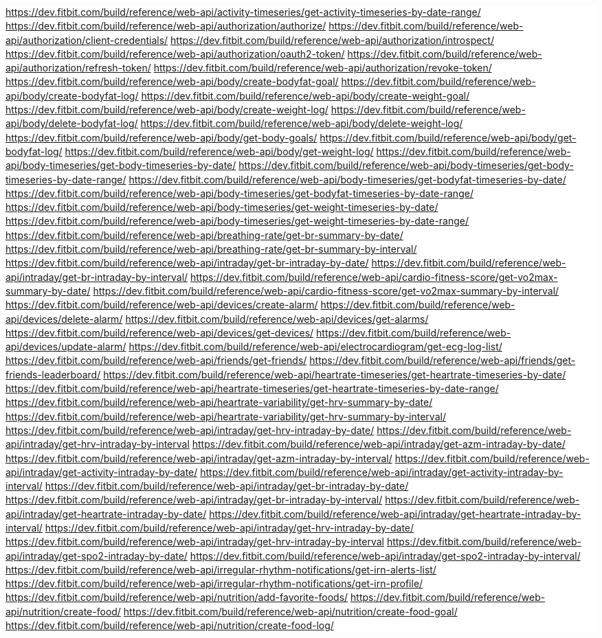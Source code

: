 https://dev.fitbit.com/build/reference/web-api/activity-timeseries/get-activity-timeseries-by-date-range/
https://dev.fitbit.com/build/reference/web-api/authorization/authorize/
https://dev.fitbit.com/build/reference/web-api/authorization/client-credentials/
https://dev.fitbit.com/build/reference/web-api/authorization/introspect/
https://dev.fitbit.com/build/reference/web-api/authorization/oauth2-token/
https://dev.fitbit.com/build/reference/web-api/authorization/refresh-token/
https://dev.fitbit.com/build/reference/web-api/authorization/revoke-token/
https://dev.fitbit.com/build/reference/web-api/body/create-bodyfat-goal/
https://dev.fitbit.com/build/reference/web-api/body/create-bodyfat-log/
https://dev.fitbit.com/build/reference/web-api/body/create-weight-goal/
https://dev.fitbit.com/build/reference/web-api/body/create-weight-log/
https://dev.fitbit.com/build/reference/web-api/body/delete-bodyfat-log/
https://dev.fitbit.com/build/reference/web-api/body/delete-weight-log/
https://dev.fitbit.com/build/reference/web-api/body/get-body-goals/
https://dev.fitbit.com/build/reference/web-api/body/get-bodyfat-log/
https://dev.fitbit.com/build/reference/web-api/body/get-weight-log/
https://dev.fitbit.com/build/reference/web-api/body-timeseries/get-body-timeseries-by-date/
https://dev.fitbit.com/build/reference/web-api/body-timeseries/get-body-timeseries-by-date-range/
https://dev.fitbit.com/build/reference/web-api/body-timeseries/get-bodyfat-timeseries-by-date/
https://dev.fitbit.com/build/reference/web-api/body-timeseries/get-bodyfat-timeseries-by-date-range/
https://dev.fitbit.com/build/reference/web-api/body-timeseries/get-weight-timeseries-by-date/
https://dev.fitbit.com/build/reference/web-api/body-timeseries/get-weight-timeseries-by-date-range/
https://dev.fitbit.com/build/reference/web-api/breathing-rate/get-br-summary-by-date/
https://dev.fitbit.com/build/reference/web-api/breathing-rate/get-br-summary-by-interval/
https://dev.fitbit.com/build/reference/web-api/intraday/get-br-intraday-by-date/
https://dev.fitbit.com/build/reference/web-api/intraday/get-br-intraday-by-interval/
https://dev.fitbit.com/build/reference/web-api/cardio-fitness-score/get-vo2max-summary-by-date/
https://dev.fitbit.com/build/reference/web-api/cardio-fitness-score/get-vo2max-summary-by-interval/
https://dev.fitbit.com/build/reference/web-api/devices/create-alarm/
https://dev.fitbit.com/build/reference/web-api/devices/delete-alarm/
https://dev.fitbit.com/build/reference/web-api/devices/get-alarms/
https://dev.fitbit.com/build/reference/web-api/devices/get-devices/
https://dev.fitbit.com/build/reference/web-api/devices/update-alarm/
https://dev.fitbit.com/build/reference/web-api/electrocardiogram/get-ecg-log-list/
https://dev.fitbit.com/build/reference/web-api/friends/get-friends/
https://dev.fitbit.com/build/reference/web-api/friends/get-friends-leaderboard/
https://dev.fitbit.com/build/reference/web-api/heartrate-timeseries/get-heartrate-timeseries-by-date/
https://dev.fitbit.com/build/reference/web-api/heartrate-timeseries/get-heartrate-timeseries-by-date-range/
https://dev.fitbit.com/build/reference/web-api/heartrate-variability/get-hrv-summary-by-date/
https://dev.fitbit.com/build/reference/web-api/heartrate-variability/get-hrv-summary-by-interval/
https://dev.fitbit.com/build/reference/web-api/intraday/get-hrv-intraday-by-date/
https://dev.fitbit.com/build/reference/web-api/intraday/get-hrv-intraday-by-interval
https://dev.fitbit.com/build/reference/web-api/intraday/get-azm-intraday-by-date/
https://dev.fitbit.com/build/reference/web-api/intraday/get-azm-intraday-by-interval/
https://dev.fitbit.com/build/reference/web-api/intraday/get-activity-intraday-by-date/
https://dev.fitbit.com/build/reference/web-api/intraday/get-activity-intraday-by-interval/
https://dev.fitbit.com/build/reference/web-api/intraday/get-br-intraday-by-date/
https://dev.fitbit.com/build/reference/web-api/intraday/get-br-intraday-by-interval/
https://dev.fitbit.com/build/reference/web-api/intraday/get-heartrate-intraday-by-date/
https://dev.fitbit.com/build/reference/web-api/intraday/get-heartrate-intraday-by-interval/
https://dev.fitbit.com/build/reference/web-api/intraday/get-hrv-intraday-by-date/
https://dev.fitbit.com/build/reference/web-api/intraday/get-hrv-intraday-by-interval
https://dev.fitbit.com/build/reference/web-api/intraday/get-spo2-intraday-by-date/
https://dev.fitbit.com/build/reference/web-api/intraday/get-spo2-intraday-by-interval/
https://dev.fitbit.com/build/reference/web-api/irregular-rhythm-notifications/get-irn-alerts-list/
https://dev.fitbit.com/build/reference/web-api/irregular-rhythm-notifications/get-irn-profile/
https://dev.fitbit.com/build/reference/web-api/nutrition/add-favorite-foods/
https://dev.fitbit.com/build/reference/web-api/nutrition/create-food/
https://dev.fitbit.com/build/reference/web-api/nutrition/create-food-goal/
https://dev.fitbit.com/build/reference/web-api/nutrition/create-food-log/